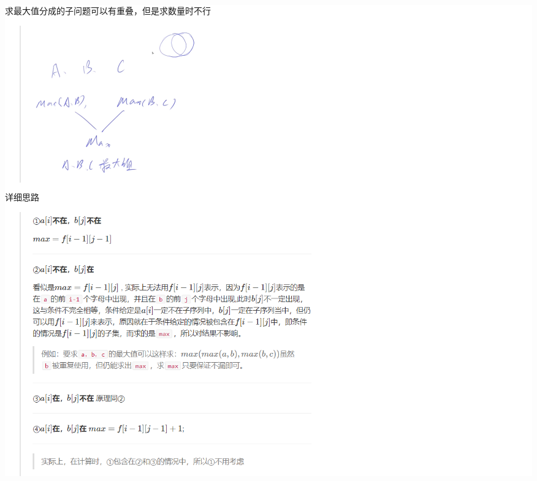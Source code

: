 求最大值分成的子问题可以有重叠，但是求数量时不行

> <img src="assets/image-20211028111356336.png" alt="image-20211028111356336" style="zoom:50%;" />

详细思路

> <img src="assets/image-20211028153724209.png" alt="image-20211028153724209" style="zoom:67%;" />
